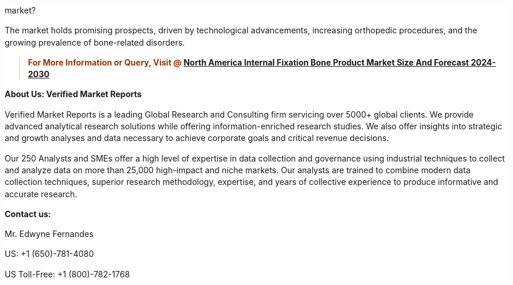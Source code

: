 market?</div><div></h3> <p>The market holds promising prospects, driven by technological advancements, increasing orthopedic procedures, and the growing prevalence of bone-related disorders.</p> </li></ol></body></html></p><blockquote><p><span style="color: #993300;"><strong>For More Information or Query, Visit @ <a href="https://www.verifiedmarketreports.com/product/internal-fixation-bone-product-market/">North America Internal Fixation Bone Product Market Size And Forecast 2024-2030</a></strong></span></p></blockquote><p><strong>About Us: Verified Market Reports</strong></p><p>Verified Market Reports is a leading Global Research and Consulting firm servicing over 5000+ global clients. We provide advanced analytical research solutions while offering information-enriched research studies. We also offer insights into strategic and growth analyses and data necessary to achieve corporate goals and critical revenue decisions.</p><p>Our 250 Analysts and SMEs offer a high level of expertise in data collection and governance using industrial techniques to collect and analyze data on more than 25,000 high-impact and niche markets. Our analysts are trained to combine modern data collection techniques, superior research methodology, expertise, and years of collective experience to produce informative and accurate research.</p><p><strong>Contact us:</strong></p><p>Mr. Edwyne Fernandes</p><p>US: +1 (650)-781-4080</p><p>US Toll-Free: +1 (800)-782-1768</p>
